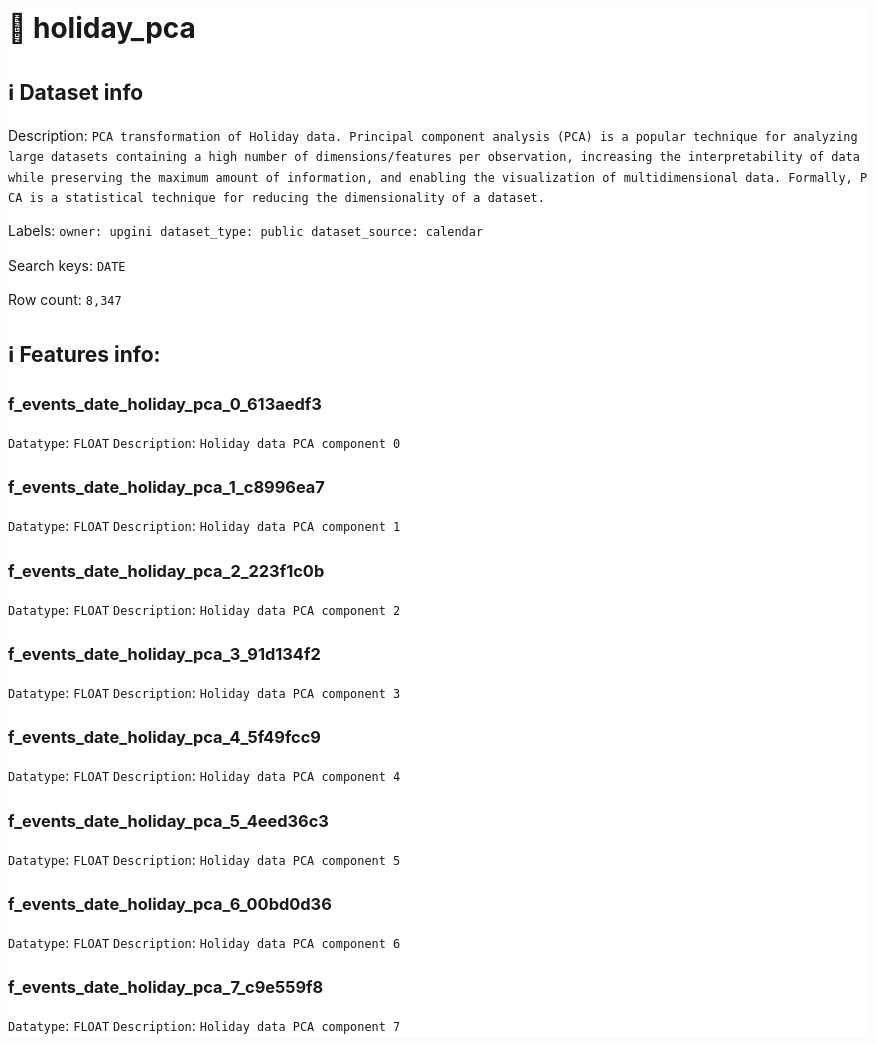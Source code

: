 # 📖 holiday_pca 
## ℹ️ Dataset info 
Description: `PCA transformation of Holiday data. Principal component analysis (PCA) is a popular technique for analyzing large datasets containing a high number of dimensions/features per observation, increasing the interpretability of data while preserving the maximum amount of information, and enabling the visualization of multidimensional data. Formally, PCA is a statistical technique for reducing the dimensionality of a dataset.` 

Labels: ` owner: upgini ` &nbsp;` dataset_type: public ` &nbsp;` dataset_source: calendar ` &nbsp;

Search keys: 
` DATE ` &nbsp;

Row count: `8,347` 

## ℹ️ Features info:

### f_events_date_holiday_pca_0_613aedf3
`Datatype`: `FLOAT`
`Description`: `Holiday data PCA component 0`

### f_events_date_holiday_pca_1_c8996ea7
`Datatype`: `FLOAT`
`Description`: `Holiday data PCA component 1`

### f_events_date_holiday_pca_2_223f1c0b
`Datatype`: `FLOAT`
`Description`: `Holiday data PCA component 2`

### f_events_date_holiday_pca_3_91d134f2
`Datatype`: `FLOAT`
`Description`: `Holiday data PCA component 3`

### f_events_date_holiday_pca_4_5f49fcc9
`Datatype`: `FLOAT`
`Description`: `Holiday data PCA component 4`

### f_events_date_holiday_pca_5_4eed36c3
`Datatype`: `FLOAT`
`Description`: `Holiday data PCA component 5`

### f_events_date_holiday_pca_6_00bd0d36
`Datatype`: `FLOAT`
`Description`: `Holiday data PCA component 6`

### f_events_date_holiday_pca_7_c9e559f8
`Datatype`: `FLOAT`
`Description`: `Holiday data PCA component 7`
